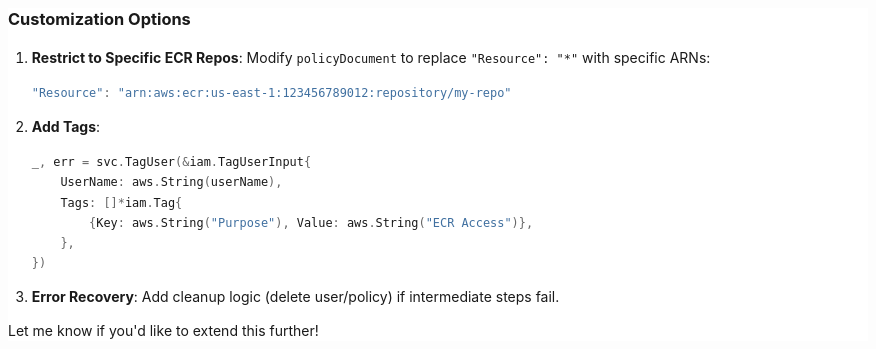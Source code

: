 
### **Customization Options**
1. **Restrict to Specific ECR Repos**:
   Modify `policyDocument` to replace `"Resource": "*"` with specific ARNs:
   ```go
   "Resource": "arn:aws:ecr:us-east-1:123456789012:repository/my-repo"
   ```

2. **Add Tags**:
   ```go
   _, err = svc.TagUser(&iam.TagUserInput{
       UserName: aws.String(userName),
       Tags: []*iam.Tag{
           {Key: aws.String("Purpose"), Value: aws.String("ECR Access")},
       },
   })
   ```

3. **Error Recovery**:
   Add cleanup logic (delete user/policy) if intermediate steps fail.

Let me know if you'd like to extend this further!
